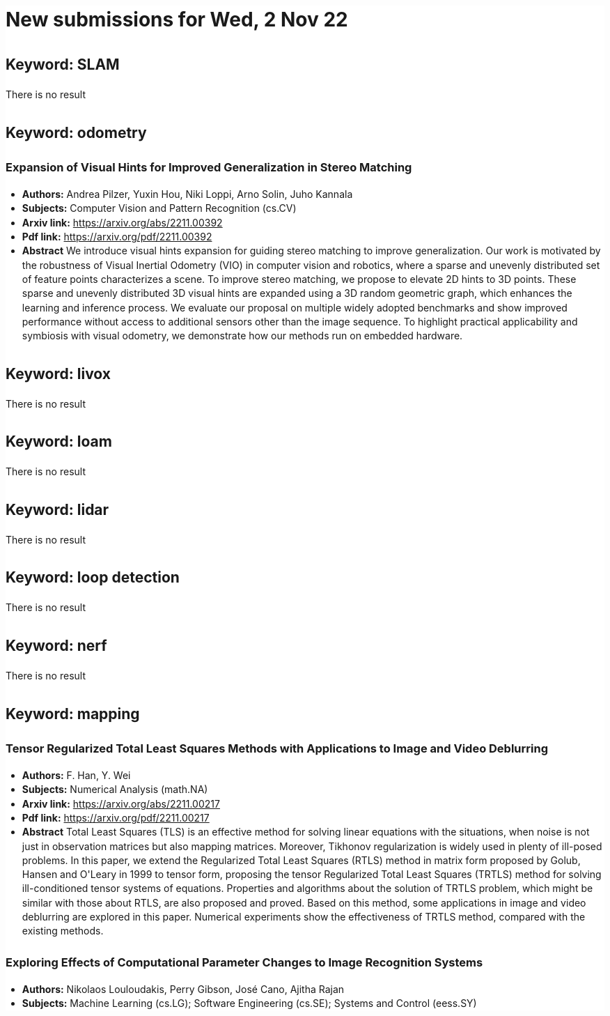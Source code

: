 # New submissions for Wed,  2 Nov 22
## Keyword: SLAM
There is no result 
## Keyword: odometry
### Expansion of Visual Hints for Improved Generalization in Stereo Matching
 - **Authors:** Andrea Pilzer, Yuxin Hou, Niki Loppi, Arno Solin, Juho Kannala
 - **Subjects:** Computer Vision and Pattern Recognition (cs.CV)
 - **Arxiv link:** https://arxiv.org/abs/2211.00392
 - **Pdf link:** https://arxiv.org/pdf/2211.00392
 - **Abstract**
 We introduce visual hints expansion for guiding stereo matching to improve generalization. Our work is motivated by the robustness of Visual Inertial Odometry (VIO) in computer vision and robotics, where a sparse and unevenly distributed set of feature points characterizes a scene. To improve stereo matching, we propose to elevate 2D hints to 3D points. These sparse and unevenly distributed 3D visual hints are expanded using a 3D random geometric graph, which enhances the learning and inference process. We evaluate our proposal on multiple widely adopted benchmarks and show improved performance without access to additional sensors other than the image sequence. To highlight practical applicability and symbiosis with visual odometry, we demonstrate how our methods run on embedded hardware.
## Keyword: livox
There is no result 
## Keyword: loam
There is no result 
## Keyword: lidar
There is no result 
## Keyword: loop detection
There is no result 
## Keyword: nerf
There is no result 
## Keyword: mapping
### Tensor Regularized Total Least Squares Methods with Applications to  Image and Video Deblurring
 - **Authors:** F. Han, Y. Wei
 - **Subjects:** Numerical Analysis (math.NA)
 - **Arxiv link:** https://arxiv.org/abs/2211.00217
 - **Pdf link:** https://arxiv.org/pdf/2211.00217
 - **Abstract**
 Total Least Squares (TLS) is an effective method for solving linear equations with the situations, when noise is not just in observation matrices but also mapping matrices. Moreover, Tikhonov regularization is widely used in plenty of ill-posed problems. In this paper, we extend the Regularized Total Least Squares (RTLS) method in matrix form proposed by Golub, Hansen and O'Leary in 1999 to tensor form, proposing the tensor Regularized Total Least Squares (TRTLS) method for solving ill-conditioned tensor systems of equations. Properties and algorithms about the solution of TRTLS problem, which might be similar with those about RTLS, are also proposed and proved. Based on this method, some applications in image and video deblurring are explored in this paper. Numerical experiments show the effectiveness of TRTLS method, compared with the existing methods.
### Exploring Effects of Computational Parameter Changes to Image  Recognition Systems
 - **Authors:** Nikolaos Louloudakis, Perry Gibson, José Cano, Ajitha Rajan
 - **Subjects:** Machine Learning (cs.LG); Software Engineering (cs.SE); Systems and Control (eess.SY)